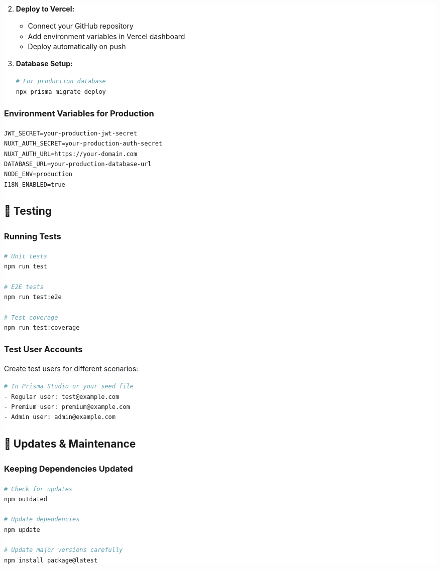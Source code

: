 2. **Deploy to Vercel:**
   - Connect your GitHub repository
   - Add environment variables in Vercel dashboard
   - Deploy automatically on push

3. **Database Setup:**
   ```bash
   # For production database
   npx prisma migrate deploy
   ```

### Environment Variables for Production

```env
JWT_SECRET=your-production-jwt-secret
NUXT_AUTH_SECRET=your-production-auth-secret
NUXT_AUTH_URL=https://your-domain.com
DATABASE_URL=your-production-database-url
NODE_ENV=production
I18N_ENABLED=true
```

## 🧪 Testing

### Running Tests
```bash
# Unit tests
npm run test

# E2E tests
npm run test:e2e

# Test coverage
npm run test:coverage
```

### Test User Accounts
Create test users for different scenarios:
```bash
# In Prisma Studio or your seed file
- Regular user: test@example.com
- Premium user: premium@example.com  
- Admin user: admin@example.com
```

## 🔄 Updates & Maintenance

### Keeping Dependencies Updated
```bash
# Check for updates
npm outdated

# Update dependencies
npm update

# Update major versions carefully
npm install package@latest
```

